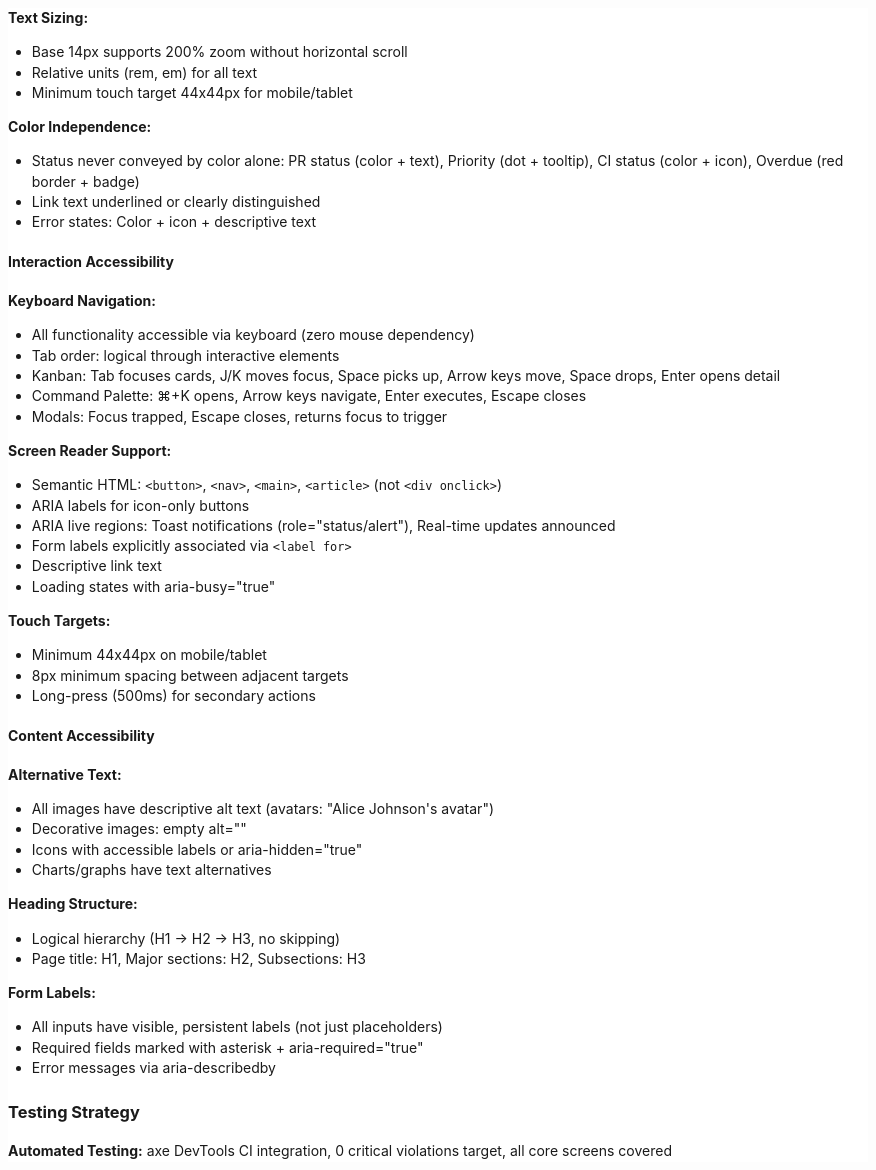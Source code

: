 **Text Sizing:**
- Base 14px supports 200% zoom without horizontal scroll
- Relative units (rem, em) for all text
- Minimum touch target 44x44px for mobile/tablet

**Color Independence:**
- Status never conveyed by color alone: PR status (color + text), Priority (dot + tooltip), CI status (color + icon), Overdue (red border + badge)
- Link text underlined or clearly distinguished
- Error states: Color + icon + descriptive text

#### Interaction Accessibility

**Keyboard Navigation:**
- All functionality accessible via keyboard (zero mouse dependency)
- Tab order: logical through interactive elements
- Kanban: Tab focuses cards, J/K moves focus, Space picks up, Arrow keys move, Space drops, Enter opens detail
- Command Palette: ⌘+K opens, Arrow keys navigate, Enter executes, Escape closes
- Modals: Focus trapped, Escape closes, returns focus to trigger

**Screen Reader Support:**
- Semantic HTML: `<button>`, `<nav>`, `<main>`, `<article>` (not `<div onclick>`)
- ARIA labels for icon-only buttons
- ARIA live regions: Toast notifications (role="status/alert"), Real-time updates announced
- Form labels explicitly associated via `<label for>`
- Descriptive link text
- Loading states with aria-busy="true"

**Touch Targets:**
- Minimum 44x44px on mobile/tablet
- 8px minimum spacing between adjacent targets
- Long-press (500ms) for secondary actions

#### Content Accessibility

**Alternative Text:**
- All images have descriptive alt text (avatars: "Alice Johnson's avatar")
- Decorative images: empty alt=""
- Icons with accessible labels or aria-hidden="true"
- Charts/graphs have text alternatives

**Heading Structure:**
- Logical hierarchy (H1 → H2 → H3, no skipping)
- Page title: H1, Major sections: H2, Subsections: H3

**Form Labels:**
- All inputs have visible, persistent labels (not just placeholders)
- Required fields marked with asterisk + aria-required="true"
- Error messages via aria-describedby

### Testing Strategy

**Automated Testing:** axe DevTools CI integration, 0 critical violations target, all core screens covered
